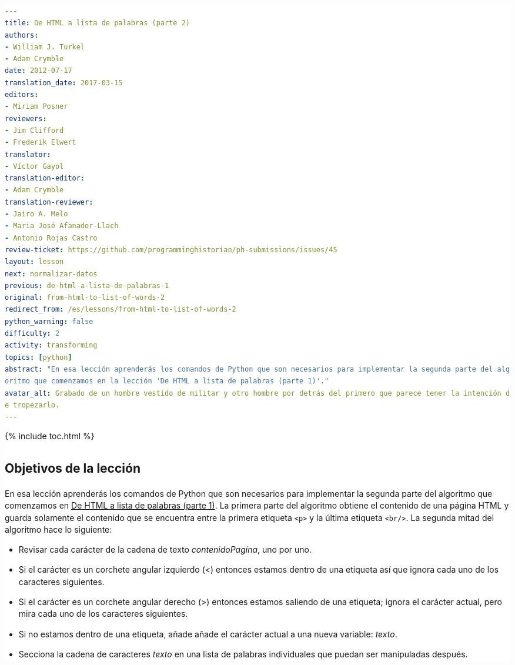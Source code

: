 ```yaml
---
title: De HTML a lista de palabras (parte 2)
authors:
- William J. Turkel
- Adam Crymble
date: 2012-07-17
translation_date: 2017-03-15
editors:
- Miriam Posner
reviewers:
- Jim Clifford
- Frederik Elwert
translator:
- Víctor Gayol
translation-editor:
- Adam Crymble
translation-reviewer:
- Jairo A. Melo
- Maria José Afanador-Llach
- Antonio Rojas Castro
review-ticket: https://github.com/programminghistorian/ph-submissions/issues/45
layout: lesson
next: normalizar-datos
previous: de-html-a-lista-de-palabras-1
original: from-html-to-list-of-words-2
redirect_from: /es/lessons/from-html-to-list-of-words-2
python_warning: false
difficulty: 2
activity: transforming
topics: [python]
abstract: "En esa lección aprenderás los comandos de Python que son necesarios para implementar la segunda parte del algoritmo que comenzamos en la lección 'De HTML a lista de palabras (parte 1)'."
avatar_alt: Grabado de un hombre vestido de militar y otro hombre por detrás del primero que parece tener la intención de tropezarlo.
---
```


{% include toc.html %}





## Objetivos de la lección

En esa lección aprenderás los comandos de Python que son necesarios para implementar la segunda parte del algoritmo que comenzamos en [De HTML a lista de palabras (parte 1)][]. La primera parte del algoritmo obtiene el contenido de una página HTML y guarda solamente el contenido que se encuentra entre la primera etiqueta `<p>` y la última etiqueta `<br/>`. La segunda mitad del algoritmo hace lo siguiente:

- Revisar cada carácter de la cadena de texto *contenidoPagina*, uno por uno.
- Si el carácter es un corchete angular izquierdo (\<) entonces estamos dentro de una etiqueta así que ignora cada uno de los caracteres siguientes.
-  Si el carácter es un corchete angular derecho (\>) entonces estamos saliendo de una etiqueta; ignora el carácter actual, pero mira cada uno de los caracteres siguientes.
- Si no estamos dentro de una etiqueta, añade añade el carácter actual a una nueva variable: *texto*.
- Secciona la cadena de caracteres *texto* en una lista de palabras individuales que puedan ser manipuladas después.


  [De HTML a lista de palabras (parte 1)]: /es/lecciones/de-html-a-lista-de-palabras-1
  [entero]: http://docs.python.org/2.4/lib/typesnumeric.html
  [tipos]: http://docs.python.org/3/library/types.html
  [zip]: /assets/python-es-lecciones2.zip
  [zip sync]: /assets/python-es-lecciones3.zip